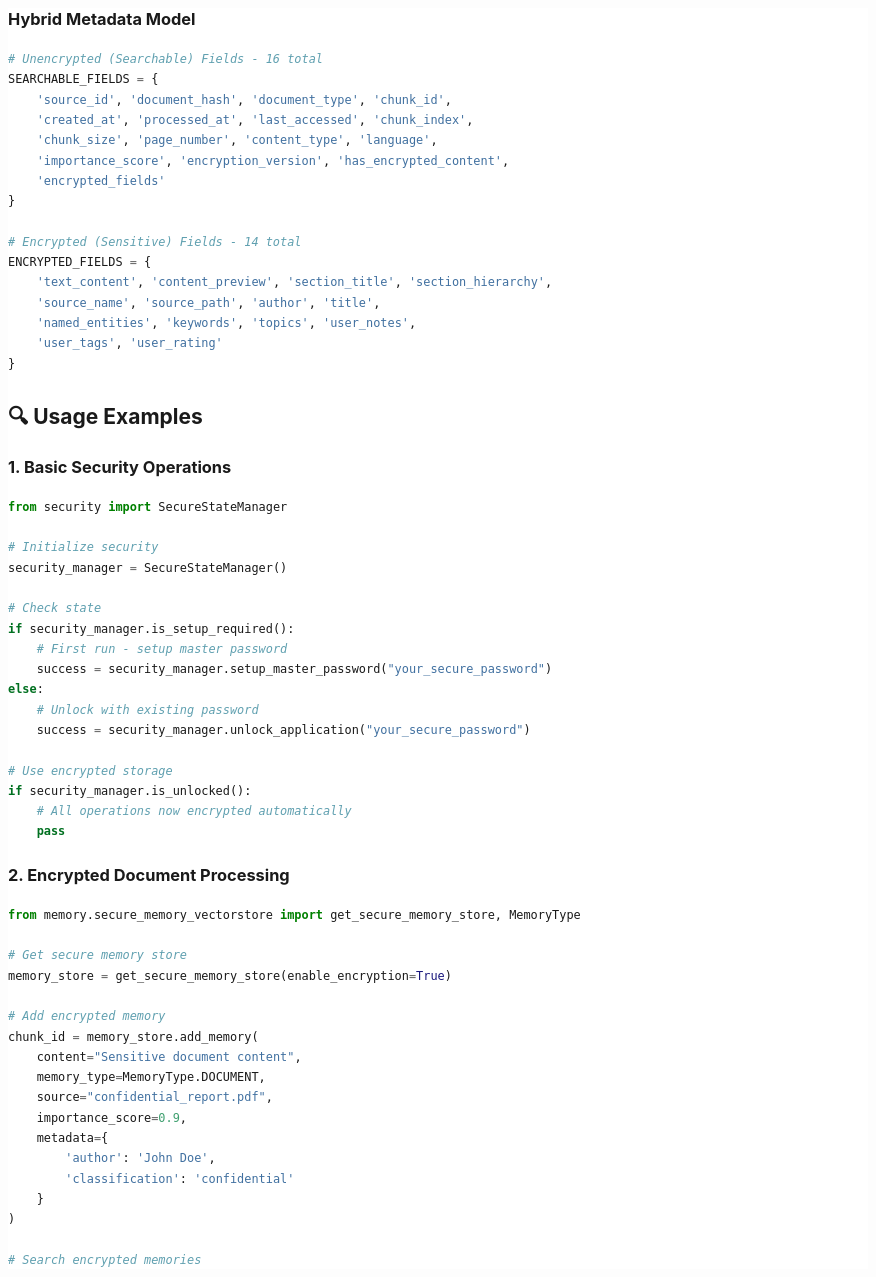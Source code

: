 ### Hybrid Metadata Model
```python
# Unencrypted (Searchable) Fields - 16 total
SEARCHABLE_FIELDS = {
    'source_id', 'document_hash', 'document_type', 'chunk_id',
    'created_at', 'processed_at', 'last_accessed', 'chunk_index',
    'chunk_size', 'page_number', 'content_type', 'language',
    'importance_score', 'encryption_version', 'has_encrypted_content',
    'encrypted_fields'
}

# Encrypted (Sensitive) Fields - 14 total
ENCRYPTED_FIELDS = {
    'text_content', 'content_preview', 'section_title', 'section_hierarchy',
    'source_name', 'source_path', 'author', 'title',
    'named_entities', 'keywords', 'topics', 'user_notes',
    'user_tags', 'user_rating'
}
```

## 🔍 Usage Examples

### 1. Basic Security Operations
```python
from security import SecureStateManager

# Initialize security
security_manager = SecureStateManager()

# Check state
if security_manager.is_setup_required():
    # First run - setup master password
    success = security_manager.setup_master_password("your_secure_password")
else:
    # Unlock with existing password
    success = security_manager.unlock_application("your_secure_password")

# Use encrypted storage
if security_manager.is_unlocked():
    # All operations now encrypted automatically
    pass
```

### 2. Encrypted Document Processing
```python
from memory.secure_memory_vectorstore import get_secure_memory_store, MemoryType

# Get secure memory store
memory_store = get_secure_memory_store(enable_encryption=True)

# Add encrypted memory
chunk_id = memory_store.add_memory(
    content="Sensitive document content",
    memory_type=MemoryType.DOCUMENT,
    source="confidential_report.pdf",
    importance_score=0.9,
    metadata={
        'author': 'John Doe',
        'classification': 'confidential'
    }
)

# Search encrypted memories
```